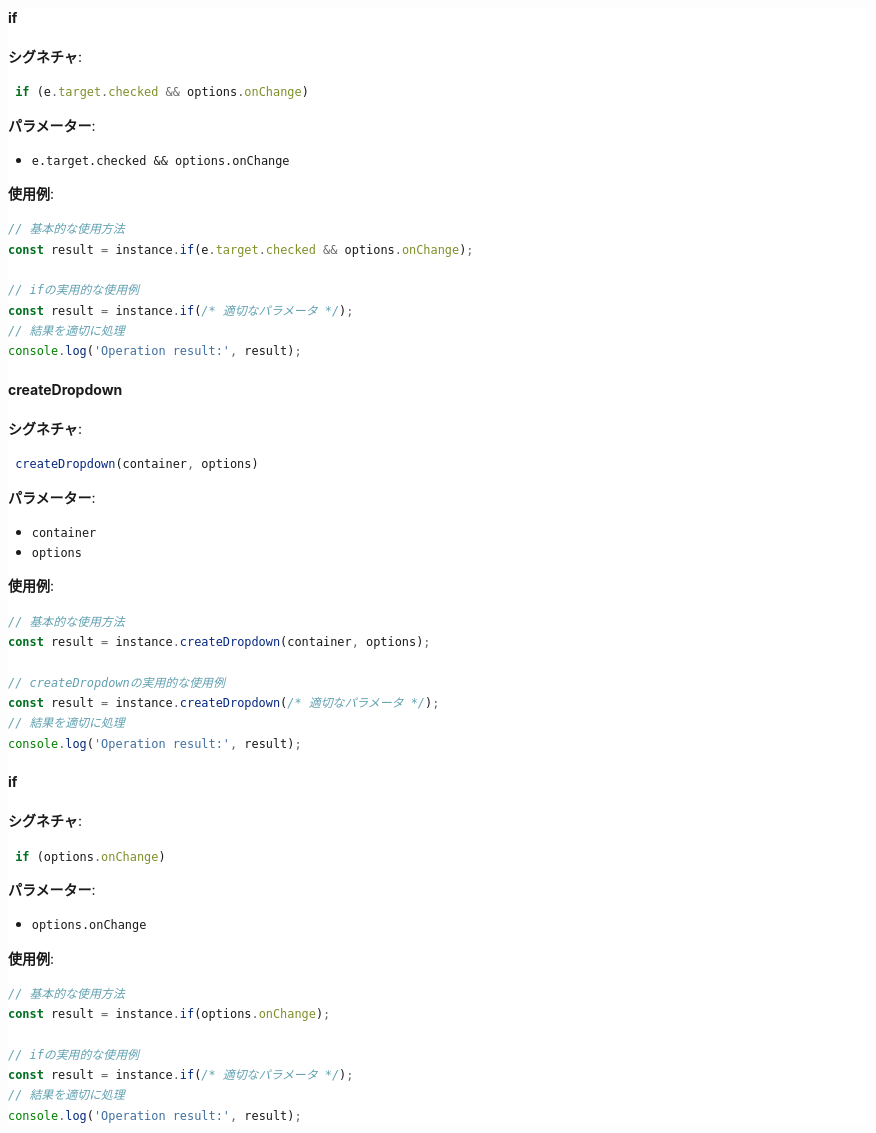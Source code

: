 #### if

**シグネチャ**:
```javascript
 if (e.target.checked && options.onChange)
```

**パラメーター**:
- `e.target.checked && options.onChange`

**使用例**:
```javascript
// 基本的な使用方法
const result = instance.if(e.target.checked && options.onChange);

// ifの実用的な使用例
const result = instance.if(/* 適切なパラメータ */);
// 結果を適切に処理
console.log('Operation result:', result);
```

#### createDropdown

**シグネチャ**:
```javascript
 createDropdown(container, options)
```

**パラメーター**:
- `container`
- `options`

**使用例**:
```javascript
// 基本的な使用方法
const result = instance.createDropdown(container, options);

// createDropdownの実用的な使用例
const result = instance.createDropdown(/* 適切なパラメータ */);
// 結果を適切に処理
console.log('Operation result:', result);
```

#### if

**シグネチャ**:
```javascript
 if (options.onChange)
```

**パラメーター**:
- `options.onChange`

**使用例**:
```javascript
// 基本的な使用方法
const result = instance.if(options.onChange);

// ifの実用的な使用例
const result = instance.if(/* 適切なパラメータ */);
// 結果を適切に処理
console.log('Operation result:', result);
```
